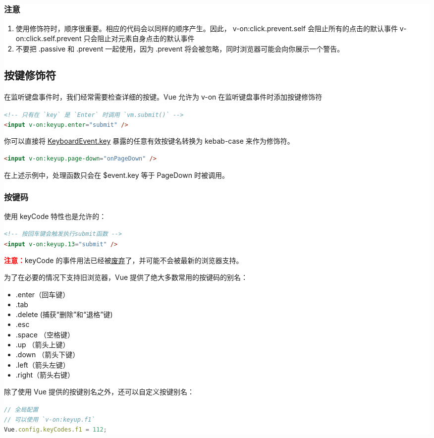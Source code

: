 ### 注意

1. 使用修饰符时，顺序很重要。相应的代码会以同样的顺序产生。因此，
   v-on:click.prevent.self 会阻止所有的点击的默认事件
   v-on:click.self.prevent 只会阻止对元素自身点击的默认事件
2. 不要把 .passive 和 .prevent 一起使用，因为 .prevent 将会被忽略，同时浏览器可能会向你展示一个警告。

## 按键修饰符

在监听键盘事件时，我们经常需要检查详细的按键。Vue 允许为 v-on 在监听键盘事件时添加按键修饰符

```html
<!-- 只有在 `key` 是 `Enter` 时调用 `vm.submit()` -->
<input v-on:keyup.enter="submit" />
```

你可以直接将 [KeyboardEvent.key](https://developer.mozilla.org/zh-CN/docs/Web/API/KeyboardEvent/key/Key_Values) 暴露的任意有效按键名转换为 kebab-case 来作为修饰符。

```html
<input v-on:keyup.page-down="onPageDown" />
```

在上述示例中，处理函数只会在 \$event.key 等于 PageDown 时被调用。

### 按键码

使用 keyCode 特性也是允许的：

```html
<!-- 按回车键会触发执行submit函数 -->
<input v-on:keyup.13="submit" />
```

<span style="color: red; font-weight: bold;">注意：</span>keyCode 的事件用法已经被[废弃](https://developer.mozilla.org/zh-CN/docs/Web/API/KeyboardEvent/keyCode)了，并可能不会被最新的浏览器支持。

为了在必要的情况下支持旧浏览器，Vue 提供了绝大多数常用的按键码的别名：

- .enter（回车键）
- .tab
- .delete (捕获“删除”和“退格”键)
- .esc
- .space （空格键）
- .up （箭头上键）
- .down （箭头下键）
- .left（箭头左键）
- .right（箭头右键）

除了使用 Vue 提供的按键别名之外，还可以自定义按键别名：

```js
// 全局配置
// 可以使用 `v-on:keyup.f1`
Vue.config.keyCodes.f1 = 112;
```

